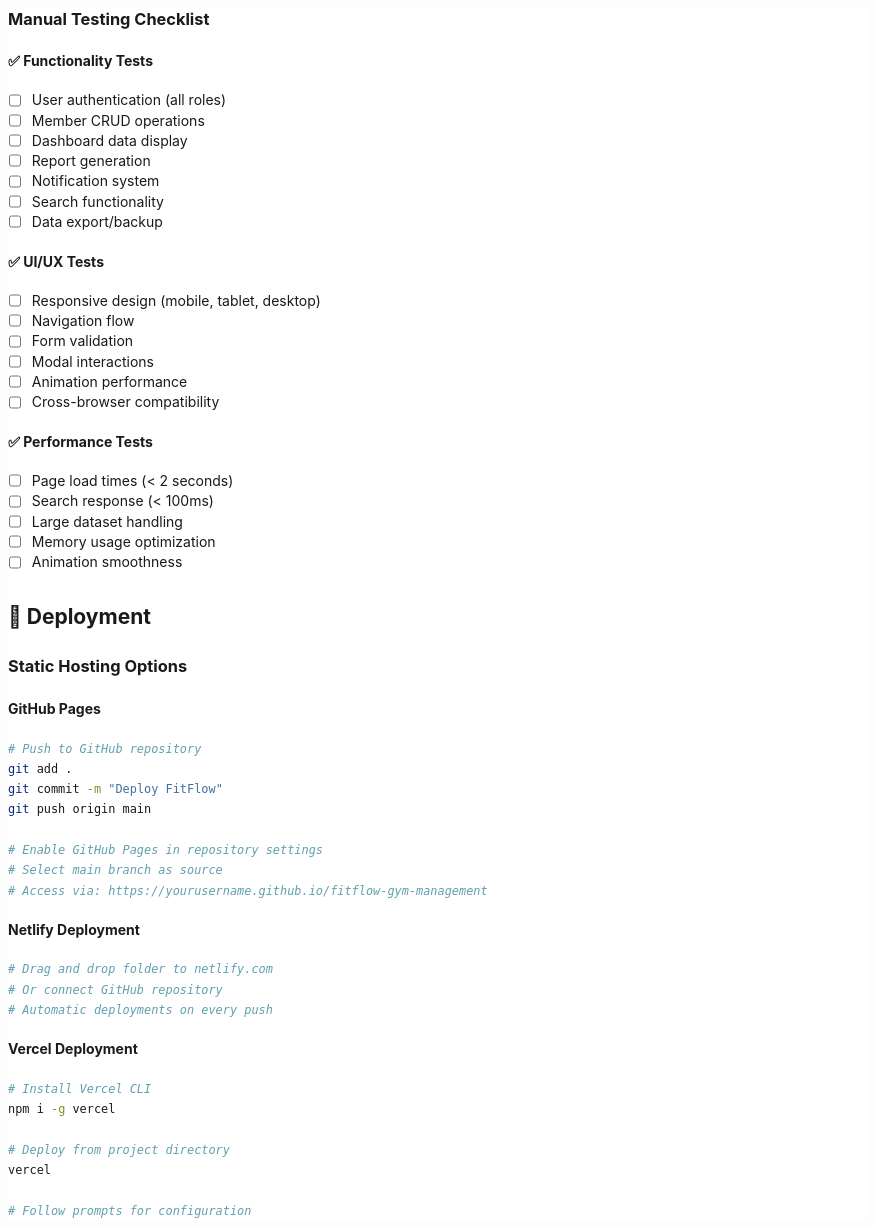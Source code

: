 ### **Manual Testing Checklist**

#### **✅ Functionality Tests**
- [ ] User authentication (all roles)
- [ ] Member CRUD operations
- [ ] Dashboard data display
- [ ] Report generation
- [ ] Notification system
- [ ] Search functionality
- [ ] Data export/backup

#### **✅ UI/UX Tests**
- [ ] Responsive design (mobile, tablet, desktop)
- [ ] Navigation flow
- [ ] Form validation
- [ ] Modal interactions
- [ ] Animation performance
- [ ] Cross-browser compatibility

#### **✅ Performance Tests**
- [ ] Page load times (< 2 seconds)
- [ ] Search response (< 100ms)
- [ ] Large dataset handling
- [ ] Memory usage optimization
- [ ] Animation smoothness

## 🚀 Deployment

### **Static Hosting Options**

#### **GitHub Pages**
```bash
# Push to GitHub repository
git add .
git commit -m "Deploy FitFlow"
git push origin main

# Enable GitHub Pages in repository settings
# Select main branch as source
# Access via: https://yourusername.github.io/fitflow-gym-management
```

#### **Netlify Deployment**
```bash
# Drag and drop folder to netlify.com
# Or connect GitHub repository
# Automatic deployments on every push
```

#### **Vercel Deployment**
```bash
# Install Vercel CLI
npm i -g vercel

# Deploy from project directory
vercel

# Follow prompts for configuration
```
